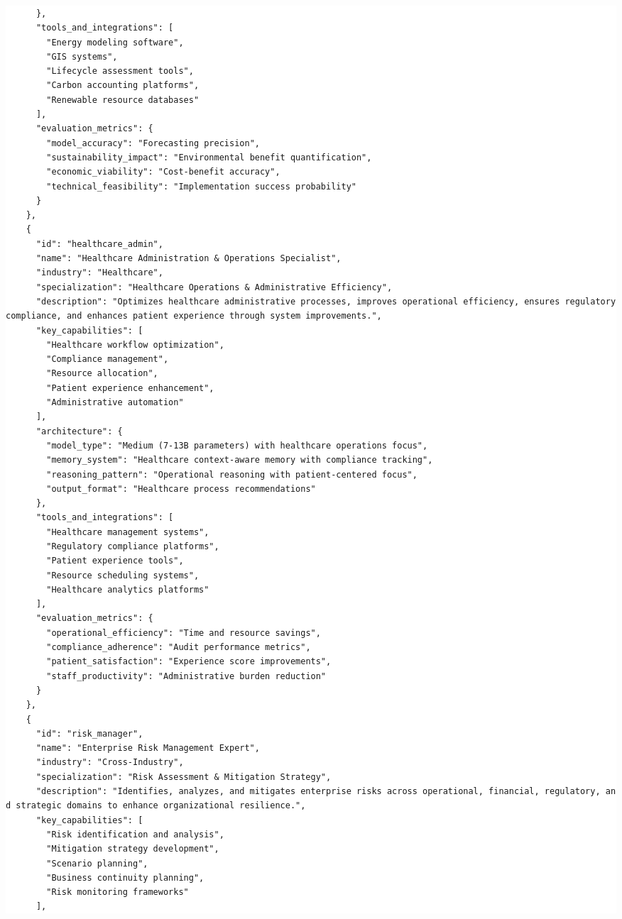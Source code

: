 ```
      },
      "tools_and_integrations": [
        "Energy modeling software",
        "GIS systems",
        "Lifecycle assessment tools",
        "Carbon accounting platforms",
        "Renewable resource databases"
      ],
      "evaluation_metrics": {
        "model_accuracy": "Forecasting precision",
        "sustainability_impact": "Environmental benefit quantification",
        "economic_viability": "Cost-benefit accuracy",
        "technical_feasibility": "Implementation success probability"
      }
    },
    {
      "id": "healthcare_admin",
      "name": "Healthcare Administration & Operations Specialist",
      "industry": "Healthcare",
      "specialization": "Healthcare Operations & Administrative Efficiency",
      "description": "Optimizes healthcare administrative processes, improves operational efficiency, ensures regulatory compliance, and enhances patient experience through system improvements.",
      "key_capabilities": [
        "Healthcare workflow optimization",
        "Compliance management",
        "Resource allocation",
        "Patient experience enhancement",
        "Administrative automation"
      ],
      "architecture": {
        "model_type": "Medium (7-13B parameters) with healthcare operations focus",
        "memory_system": "Healthcare context-aware memory with compliance tracking",
        "reasoning_pattern": "Operational reasoning with patient-centered focus",
        "output_format": "Healthcare process recommendations"
      },
      "tools_and_integrations": [
        "Healthcare management systems",
        "Regulatory compliance platforms",
        "Patient experience tools",
        "Resource scheduling systems",
        "Healthcare analytics platforms"
      ],
      "evaluation_metrics": {
        "operational_efficiency": "Time and resource savings",
        "compliance_adherence": "Audit performance metrics",
        "patient_satisfaction": "Experience score improvements",
        "staff_productivity": "Administrative burden reduction"
      }
    },
    {
      "id": "risk_manager",
      "name": "Enterprise Risk Management Expert",
      "industry": "Cross-Industry",
      "specialization": "Risk Assessment & Mitigation Strategy",
      "description": "Identifies, analyzes, and mitigates enterprise risks across operational, financial, regulatory, and strategic domains to enhance organizational resilience.",
      "key_capabilities": [
        "Risk identification and analysis",
        "Mitigation strategy development",
        "Scenario planning",
        "Business continuity planning",
        "Risk monitoring frameworks"
      ],
```